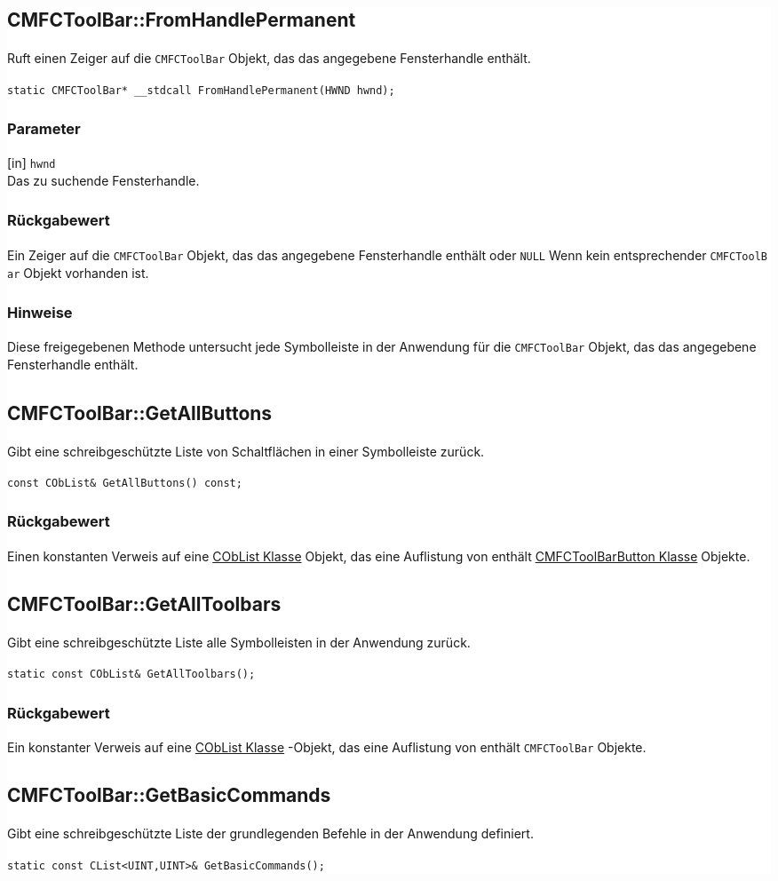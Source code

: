 ##  <a name="fromhandlepermanent"></a>CMFCToolBar::FromHandlePermanent  
 Ruft einen Zeiger auf die `CMFCToolBar` Objekt, das das angegebene Fensterhandle enthält.  
  
```  
static CMFCToolBar* __stdcall FromHandlePermanent(HWND hwnd);
```  
  
### <a name="parameters"></a>Parameter  
 [in] `hwnd`  
 Das zu suchende Fensterhandle.  
  
### <a name="return-value"></a>Rückgabewert  
 Ein Zeiger auf die `CMFCToolBar` Objekt, das das angegebene Fensterhandle enthält oder `NULL` Wenn kein entsprechender `CMFCToolBar` Objekt vorhanden ist.  
  
### <a name="remarks"></a>Hinweise  
 Diese freigegebenen Methode untersucht jede Symbolleiste in der Anwendung für die `CMFCToolBar` Objekt, das das angegebene Fensterhandle enthält.  
  
##  <a name="getallbuttons"></a>CMFCToolBar::GetAllButtons  
 Gibt eine schreibgeschützte Liste von Schaltflächen in einer Symbolleiste zurück.  
  
```  
const CObList& GetAllButtons() const;  
```  
  
### <a name="return-value"></a>Rückgabewert  
 Einen konstanten Verweis auf eine [CObList Klasse](../../mfc/reference/coblist-class.md) Objekt, das eine Auflistung von enthält [CMFCToolBarButton Klasse](../../mfc/reference/cmfctoolbarbutton-class.md) Objekte.  
  
##  <a name="getalltoolbars"></a>CMFCToolBar::GetAllToolbars  
 Gibt eine schreibgeschützte Liste alle Symbolleisten in der Anwendung zurück.  
  
```  
static const CObList& GetAllToolbars();
```  
  
### <a name="return-value"></a>Rückgabewert  
 Ein konstanter Verweis auf eine [CObList Klasse](../../mfc/reference/coblist-class.md) -Objekt, das eine Auflistung von enthält `CMFCToolBar` Objekte.  
  
##  <a name="getbasiccommands"></a>CMFCToolBar::GetBasicCommands  
 Gibt eine schreibgeschützte Liste der grundlegenden Befehle in der Anwendung definiert.  
  
```  
static const CList<UINT,UINT>& GetBasicCommands();
```  
  